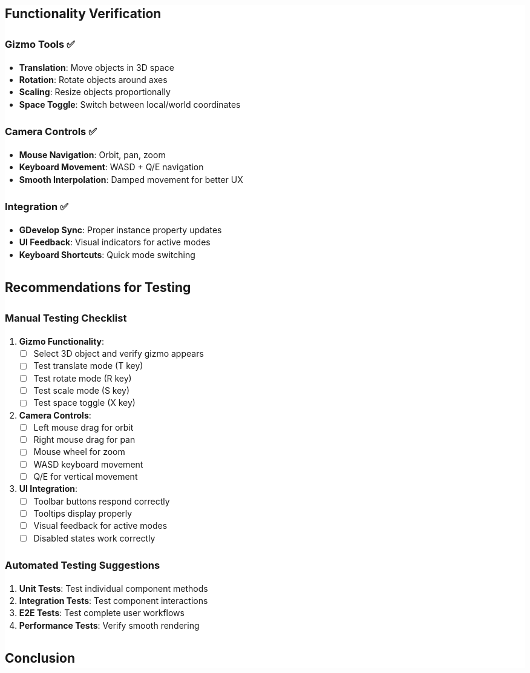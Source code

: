 ## Functionality Verification

### Gizmo Tools ✅
- **Translation**: Move objects in 3D space
- **Rotation**: Rotate objects around axes
- **Scaling**: Resize objects proportionally
- **Space Toggle**: Switch between local/world coordinates

### Camera Controls ✅
- **Mouse Navigation**: Orbit, pan, zoom
- **Keyboard Movement**: WASD + Q/E navigation
- **Smooth Interpolation**: Damped movement for better UX

### Integration ✅
- **GDevelop Sync**: Proper instance property updates
- **UI Feedback**: Visual indicators for active modes
- **Keyboard Shortcuts**: Quick mode switching

## Recommendations for Testing

### Manual Testing Checklist
1. **Gizmo Functionality**:
   - [ ] Select 3D object and verify gizmo appears
   - [ ] Test translate mode (T key)
   - [ ] Test rotate mode (R key)
   - [ ] Test scale mode (S key)
   - [ ] Test space toggle (X key)

2. **Camera Controls**:
   - [ ] Left mouse drag for orbit
   - [ ] Right mouse drag for pan
   - [ ] Mouse wheel for zoom
   - [ ] WASD keyboard movement
   - [ ] Q/E for vertical movement

3. **UI Integration**:
   - [ ] Toolbar buttons respond correctly
   - [ ] Tooltips display properly
   - [ ] Visual feedback for active modes
   - [ ] Disabled states work correctly

### Automated Testing Suggestions
1. **Unit Tests**: Test individual component methods
2. **Integration Tests**: Test component interactions
3. **E2E Tests**: Test complete user workflows
4. **Performance Tests**: Verify smooth rendering

## Conclusion
